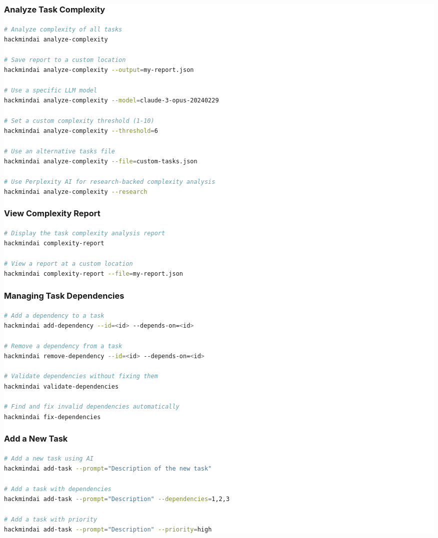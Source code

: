 ### Analyze Task Complexity

```bash
# Analyze complexity of all tasks
hackmindai analyze-complexity

# Save report to a custom location
hackmindai analyze-complexity --output=my-report.json

# Use a specific LLM model
hackmindai analyze-complexity --model=claude-3-opus-20240229

# Set a custom complexity threshold (1-10)
hackmindai analyze-complexity --threshold=6

# Use an alternative tasks file
hackmindai analyze-complexity --file=custom-tasks.json

# Use Perplexity AI for research-backed complexity analysis
hackmindai analyze-complexity --research
```

### View Complexity Report

```bash
# Display the task complexity analysis report
hackmindai complexity-report

# View a report at a custom location
hackmindai complexity-report --file=my-report.json
```

### Managing Task Dependencies

```bash
# Add a dependency to a task
hackmindai add-dependency --id=<id> --depends-on=<id>

# Remove a dependency from a task
hackmindai remove-dependency --id=<id> --depends-on=<id>

# Validate dependencies without fixing them
hackmindai validate-dependencies

# Find and fix invalid dependencies automatically
hackmindai fix-dependencies
```

### Add a New Task

```bash
# Add a new task using AI
hackmindai add-task --prompt="Description of the new task"

# Add a task with dependencies
hackmindai add-task --prompt="Description" --dependencies=1,2,3

# Add a task with priority
hackmindai add-task --prompt="Description" --priority=high
```
